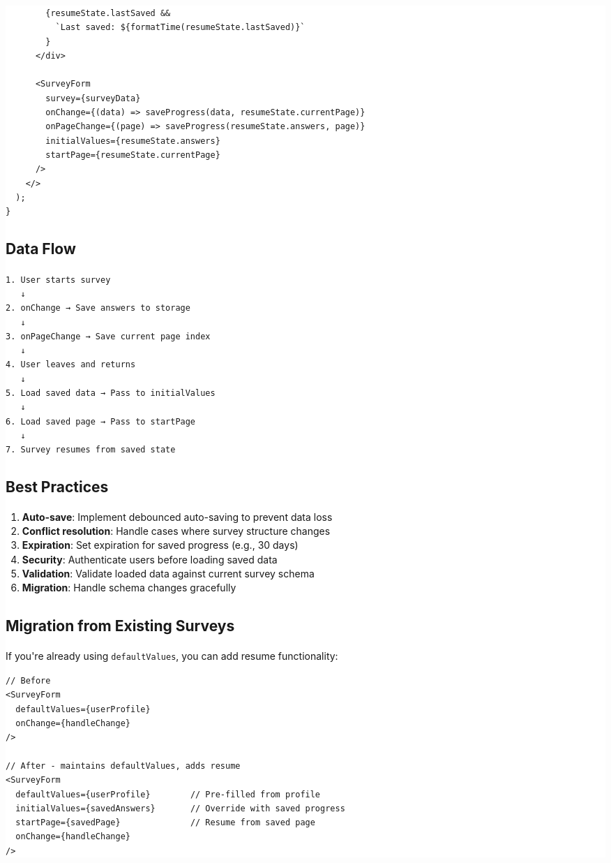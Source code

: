 ```tsx
        {resumeState.lastSaved &&
          `Last saved: ${formatTime(resumeState.lastSaved)}`
        }
      </div>

      <SurveyForm
        survey={surveyData}
        onChange={(data) => saveProgress(data, resumeState.currentPage)}
        onPageChange={(page) => saveProgress(resumeState.answers, page)}
        initialValues={resumeState.answers}
        startPage={resumeState.currentPage}
      />
    </>
  );
}
```

## Data Flow

```
1. User starts survey
   ↓
2. onChange → Save answers to storage
   ↓
3. onPageChange → Save current page index
   ↓
4. User leaves and returns
   ↓
5. Load saved data → Pass to initialValues
   ↓
6. Load saved page → Pass to startPage
   ↓
7. Survey resumes from saved state
```

## Best Practices

1. **Auto-save**: Implement debounced auto-saving to prevent data loss
2. **Conflict resolution**: Handle cases where survey structure changes
3. **Expiration**: Set expiration for saved progress (e.g., 30 days)
4. **Security**: Authenticate users before loading saved data
5. **Validation**: Validate loaded data against current survey schema
6. **Migration**: Handle schema changes gracefully

## Migration from Existing Surveys

If you're already using `defaultValues`, you can add resume functionality:

```tsx
// Before
<SurveyForm
  defaultValues={userProfile}
  onChange={handleChange}
/>

// After - maintains defaultValues, adds resume
<SurveyForm
  defaultValues={userProfile}        // Pre-filled from profile
  initialValues={savedAnswers}       // Override with saved progress
  startPage={savedPage}              // Resume from saved page
  onChange={handleChange}
/>
```
